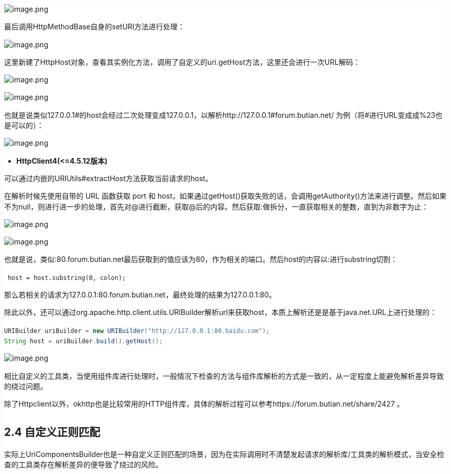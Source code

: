 ![image.png](https://shs3.b.qianxin.com/attack_forum/2024/02/attach-abfcae10f0b3a109feebf1e8ac3b68a4855137d1.png)

 最后调用HttpMethodBase自身的setURI方法进行处理：

![image.png](https://shs3.b.qianxin.com/attack_forum/2024/02/attach-116e1df94baf885c5bd960239d636e0c4cf20df3.png)

 这里新建了HttpHost对象，查看其实例化方法，调用了自定义的uri.getHost方法，这里还会进行一次URL解码：

![image.png](https://shs3.b.qianxin.com/attack_forum/2024/02/attach-c4158b588e035f308d5cefc38d5713ee7d04c948.png)

![image.png](https://shs3.b.qianxin.com/attack_forum/2024/02/attach-9204b12535c7c991015dae144035df68a86ed946.png)

 也就是说类似127.0.0.1#的host会经过二次处理变成127.0.0.1，以解析http://127.0.0.1#forum.butian.net/ 为例（将#进行URL变成成%23也是可以的）：

![image.png](https://shs3.b.qianxin.com/attack_forum/2024/02/attach-721cf637bde27c793731700edc9b3c11a15d54c3.png)

- **HttpClient4(&lt;=4.5.12版本)**

 可以通过内嵌的URIUtils#extractHost方法获取当前请求的host。

 在解析时候先使用自带的 URL 函数获取 port 和 host，如果通过getHost()获取失败的话，会调用getAuthority()方法来进行调整。然后如果不为null，则进行进一步的处理，首先对@进行截断，获取@后的内容。然后获取:做拆分，一直获取相关的整数，直到为非数字为止：

![image.png](https://shs3.b.qianxin.com/attack_forum/2024/02/attach-7759c9dc3cde05fb497d0947622cc6b8db746bec.png)

![image.png](https://shs3.b.qianxin.com/attack_forum/2024/02/attach-bb952052db8468d209d28c1567eab495e872af83.png)

 也就是说，类似:80.forum.butian.net最后获取到的值应该为80，作为相关的端口。然后host的内容以:进行substring切割：

```Plaintext
 host = host.substring(0, colon);
```

 那么若相关的请求为127.0.0.1:80.forum.butian.net，最终处理的结果为127.0.0.1:80。

 除此以外，还可以通过org.apache.http.client.utils.URIBuilder解析url来获取host，本质上解析还是是基于java.net.URL上进行处理的：

```Java
URIBuilder uriBuilder = new URIBuilder("http://127.0.0.1:80.baidu.com");
String host = uriBuilder.build().getHost();
```

![image.png](https://shs3.b.qianxin.com/attack_forum/2024/02/attach-98d004d324cbbc23a2f85a90e5c9ae3ba61302a7.png)

 相比自定义的工具类，当使用组件库进行处理时，一般情况下检查的方法与组件库解析的方式是一致的，从一定程度上能避免解析差异导致的绕过问题。

 除了Httpclient以外，okhttp也是比较常用的HTTP组件库，具体的解析过程可以参考https://forum.butian.net/share/2427 。

2.4 自定义正则匹配
-----------

 实际上UriComponentsBuilder也是一种自定义正则匹配的场景，因为在实际调用时不清楚发起请求的解析库/工具类的解析模式，当安全检查的工具类存在解析差异的便导致了绕过的风险。
